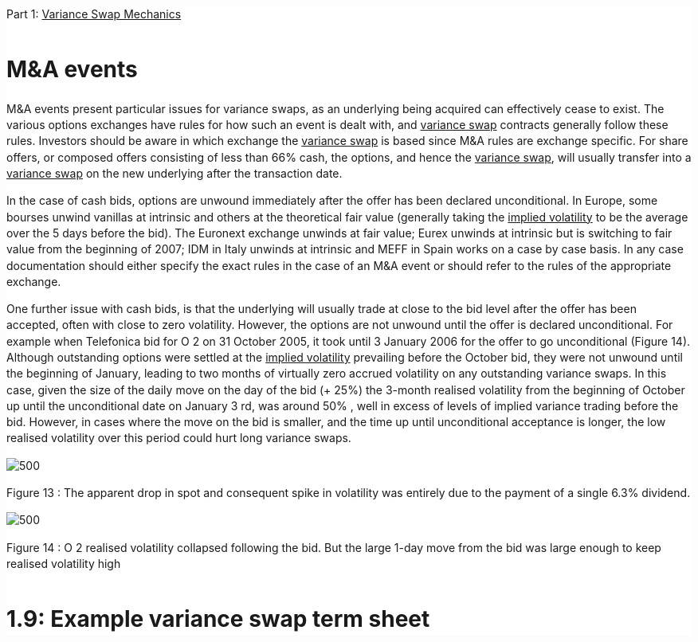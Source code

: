 Part 1: [Variance Swap Mechanics](../../Financial%20Engineering/Variance%20Swaps.md)

# M&A events

M&A events present particular issues for variance swaps,  as an underlying being acquired can effectively cease to exist. The various options exchanges have rules for how such an event is dealt with,  and [variance swap](../../Financial%20Engineering/Variance%20Swaps.md) contracts generally follow these rules. Investors should be aware in which exchange the [variance swap](../../Financial%20Engineering/Variance%20Swaps.md) is based since M&A rules are exchange specific. For share offers,  or composed offers consisting of less than $66\%$ cash,  the options,  and hence the [variance swap](../../Financial%20Engineering/Variance%20Swaps.md),  will usually transfer into a [variance swap](../../Financial%20Engineering/Variance%20Swaps.md) on the new underlying after the transaction date.

In the case of cash bids,  options are unwound immediately after the offer has been declared unconditional. In Europe,  some bourses unwind vanillas at intrinsic and others at the theoretical fair value (generally taking the [implied volatility](../../Financial%20Markets/Financial%20Engineering%20and%20Arbitrage%20in%20the%20Financial%20Markets/PART%20I%20RELATIVE%20VALUE%20BUILDING%20BLOCKS/Chapter%205%20Options%20on%20Prices%20and%20Hedge-Based%20Valuation/A%20Real-Life%20Option%20Pricing%20Exercise.md) to be the average over the 5 days before the bid). The Euronext exchange unwinds at fair value; Eurex unwinds at intrinsic but is switching to fair value from the beginning of 2007; IDM in Italy unwinds at intrinsic and MEFF in Spain works on a case by case basis. In any case documentation should either specify the exact rules in the case of an M&A event or should refer to the rules of the appropriate exchange.

One further issue with cash bids,  is that the underlying will usually trade at close to the bid level after the offer has been accepted,  often with close to zero volatility. However,  the options are not unwound until the offer is declared unconditional. For example when Telefonica bid for O 2 on 31 October 2005,  it took until 3 January 2006 for the offer to go unconditional (Figure 14). Although outstanding options were settled at the [implied volatility](../../Financial%20Markets/Financial%20Engineering%20and%20Arbitrage%20in%20the%20Financial%20Markets/PART%20I%20RELATIVE%20VALUE%20BUILDING%20BLOCKS/Chapter%205%20Options%20on%20Prices%20and%20Hedge-Based%20Valuation/A%20Real-Life%20Option%20Pricing%20Exercise.md) prevailing before the October bid,  they were not unwound until the beginning of January,  leading to two months of virtually zero accrued volatility on any outstanding variance swaps. In this case,  given the size of the daily move on the day of the bid $(+~25\%)$ the 3-month realised volatility from the beginning of October up until the unconditional date on January 3 rd,  was around $50\%$ ,  well in excess of levels of implied variance trading before the bid. However,  in cases where the move on the bid is smaller,  and the time up until unconditional acceptance is longer,  the low realised volatility over this period could hurt long variance swaps.

 ![500](https://cdn-mineru.openxlab.org.cn/model-mineru/prod/3acac06f9ebc033f604693970d344435344cb9910dc85cfb605746283e882159.jpg)

Figure 13 : The apparent drop in spot and consequent spike in volatility was entirely due to the payment of a single $6.3\%$ dividend.

 ![500](https://cdn-mineru.openxlab.org.cn/model-mineru/prod/ff493819b62b0734c110e551ce2ab34c4bcff0e02b3229a8559a98141ecad894.jpg)

Figure 14 : O 2 realised volatility collapsed following the bid. But the large 1-day move from the bid was large enough to keep realised volatility high

# 1.9: Example variance swap term sheet
